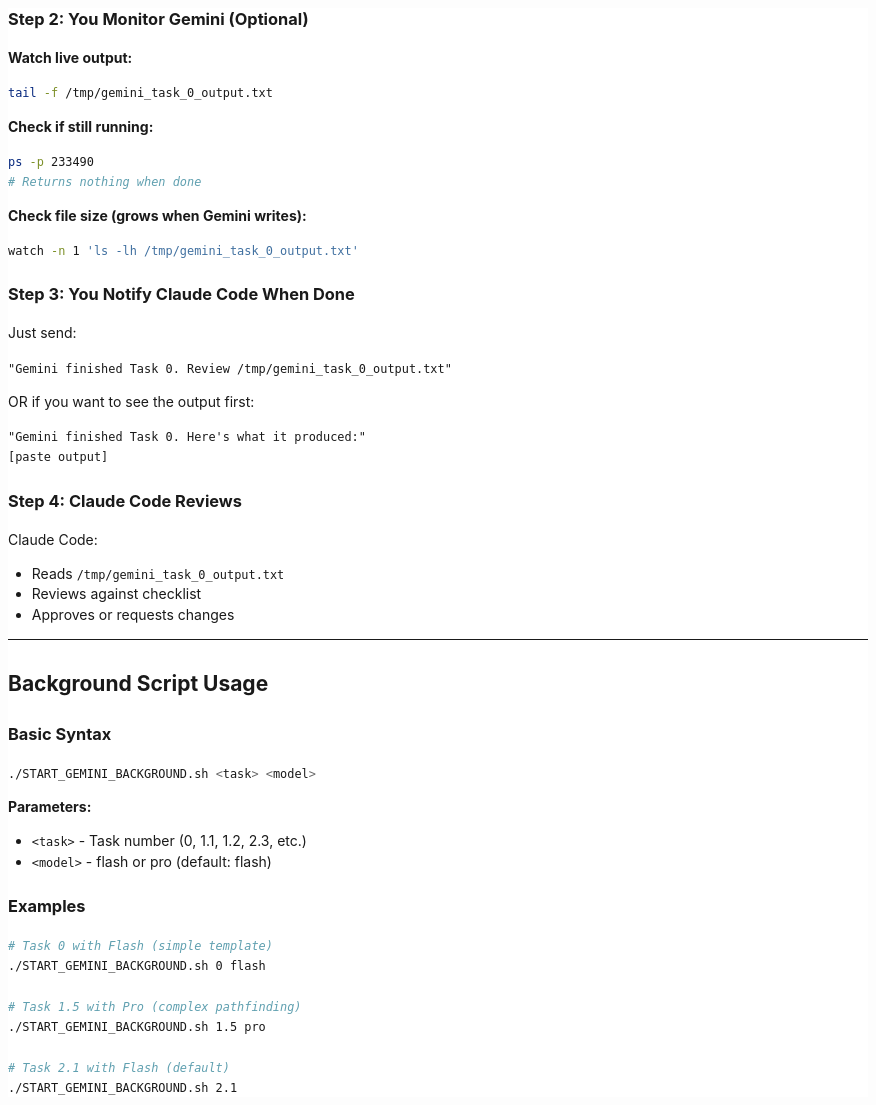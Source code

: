 ### Step 2: You Monitor Gemini (Optional)

**Watch live output:**
```bash
tail -f /tmp/gemini_task_0_output.txt
```

**Check if still running:**
```bash
ps -p 233490
# Returns nothing when done
```

**Check file size (grows when Gemini writes):**
```bash
watch -n 1 'ls -lh /tmp/gemini_task_0_output.txt'
```

### Step 3: You Notify Claude Code When Done

Just send:
```
"Gemini finished Task 0. Review /tmp/gemini_task_0_output.txt"
```

OR if you want to see the output first:
```
"Gemini finished Task 0. Here's what it produced:"
[paste output]
```

### Step 4: Claude Code Reviews

Claude Code:
- Reads `/tmp/gemini_task_0_output.txt`
- Reviews against checklist
- Approves or requests changes

---

## Background Script Usage

### Basic Syntax

```bash
./START_GEMINI_BACKGROUND.sh <task> <model>
```

**Parameters:**
- `<task>` - Task number (0, 1.1, 1.2, 2.3, etc.)
- `<model>` - flash or pro (default: flash)

### Examples

```bash
# Task 0 with Flash (simple template)
./START_GEMINI_BACKGROUND.sh 0 flash

# Task 1.5 with Pro (complex pathfinding)
./START_GEMINI_BACKGROUND.sh 1.5 pro

# Task 2.1 with Flash (default)
./START_GEMINI_BACKGROUND.sh 2.1
```
